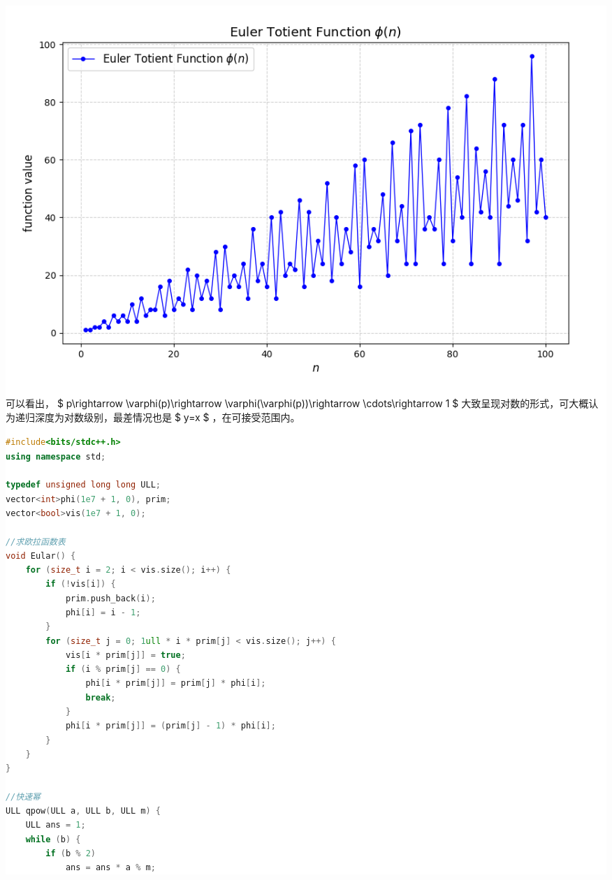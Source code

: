 <img src="./003.png" alt="image-20250603122821307"  />

可以看出， $ p\rightarrow \varphi(p)\rightarrow \varphi(\varphi(p))\rightarrow \cdots\rightarrow 1 $ 大致呈现对数的形式，可大概认为递归深度为对数级别，最差情况也是 $ y=x $ ，在可接受范围内。

```cpp
#include<bits/stdc++.h>
using namespace std;

typedef unsigned long long ULL;
vector<int>phi(1e7 + 1, 0), prim;
vector<bool>vis(1e7 + 1, 0);

//求欧拉函数表
void Eular() {
    for (size_t i = 2; i < vis.size(); i++) {
        if (!vis[i]) {
            prim.push_back(i);
            phi[i] = i - 1;
        }
        for (size_t j = 0; 1ull * i * prim[j] < vis.size(); j++) {
            vis[i * prim[j]] = true;
            if (i % prim[j] == 0) {
                phi[i * prim[j]] = prim[j] * phi[i];
                break;
            }
            phi[i * prim[j]] = (prim[j] - 1) * phi[i];
        }
    }
}

//快速幂
ULL qpow(ULL a, ULL b, ULL m) {
    ULL ans = 1;
    while (b) {
        if (b % 2)
            ans = ans * a % m;
```